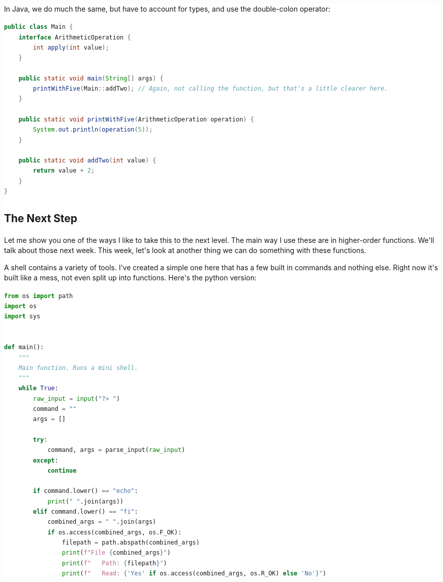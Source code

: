 In Java, we do much the same, but have to account for types, and use the double-colon operator:

```java
public class Main {
    interface ArithmeticOperation {
        int apply(int value);
    }

    public static void main(String[] args) {
        printWithFive(Main::addTwo); // Again, not calling the function, but that's a little clearer here.
    }
    
    public static void printWithFive(ArithmeticOperation operation) {
        System.out.println(operation(5));
    }

    public static void addTwo(int value) {
        return value + 2;
    }
}
```

## The Next Step

Let me show you one of the ways I like to take this to the next level. The main way I use these are in
higher-order functions. We'll talk about those next week. This week, let's look at another thing we
can do something with these functions.

A shell contains a variety of tools. I've created a simple one here that has a few built in commands
and nothing else. Right now it's built like a mess, not even split up into functions. Here's the python
version:

```python
from os import path
import os
import sys


def main():
    """
    Main function. Runs a mini shell.
    """
    while True:
        raw_input = input("?> ")
        command = ""
        args = []

        try:
            command, args = parse_input(raw_input)
        except:
            continue

        if command.lower() == "echo":
            print(" ".join(args))
        elif command.lower() == "fi":
            combined_args = " ".join(args)
            if os.access(combined_args, os.F_OK):
                filepath = path.abspath(combined_args)
                print(f"File {combined_args}")
                print(f"   Path: {filepath}")
                print(f"   Read: {'Yes' if os.access(combined_args, os.R_OK) else 'No'}")
```